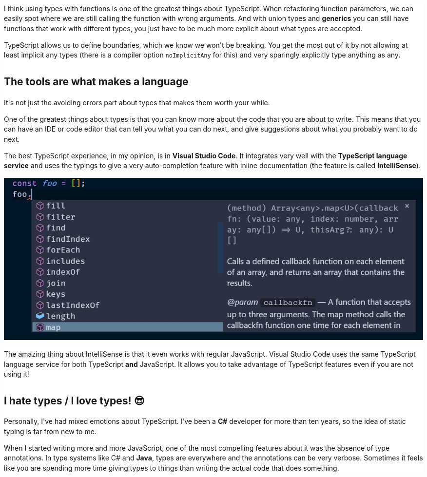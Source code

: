 I think using types with functions is one of the greatest things about TypeScript. When refactoring function parameters, we can easily spot where we are still calling the function with wrong arguments. And with union types and **generics** you can still have functions that work with different types, you just have to be much more explicit about what types are accepted.

TypeScript allows us to define boundaries, which we know we won't be breaking. You get the most out of it by not allowing at least implicit any types (there is a compiler option `noImplicitAny` for this) and very sparingly explicitly type anything as any.

## The tools are what makes a language

It's not just the avoiding errors part about types that makes them worth your while.

One of the greatest things about types is that you can know more about the code that you are about to write. This means that you can have an IDE or code editor that can tell you what you can do next, and give suggestions about what you probably want to do next.

The best TypeScript experience, in my opinion, is in **Visual Studio Code**. It integrates very well with the **TypeScript language service** and uses the typings to give a very auto-completion feature with inline documentation (the feature is called **IntelliSense**).

![IntelliSense in Visual Studio Code](./intellisense.png)

The amazing thing about IntelliSense is that it even works with regular JavaScript. Visual Studio Code uses the same TypeScript language service for both TypeScript **and** JavaScript. It allows you to take advantage of TypeScript features even if you are not using it!

## I hate types / I love types! 😎

Personally, I've had mixed emotions about TypeScript. I've been a **C#** developer for more than ten years, so the idea of static typing is far from new to me.

When I started writing more and more JavaScript, one of the most compelling features about it was the absence of type annotations. In type systems like C# and **Java**, types are everywhere and the annotations can be very verbose. Sometimes it feels like you are spending more time giving types to things than writing the actual code that does something.
